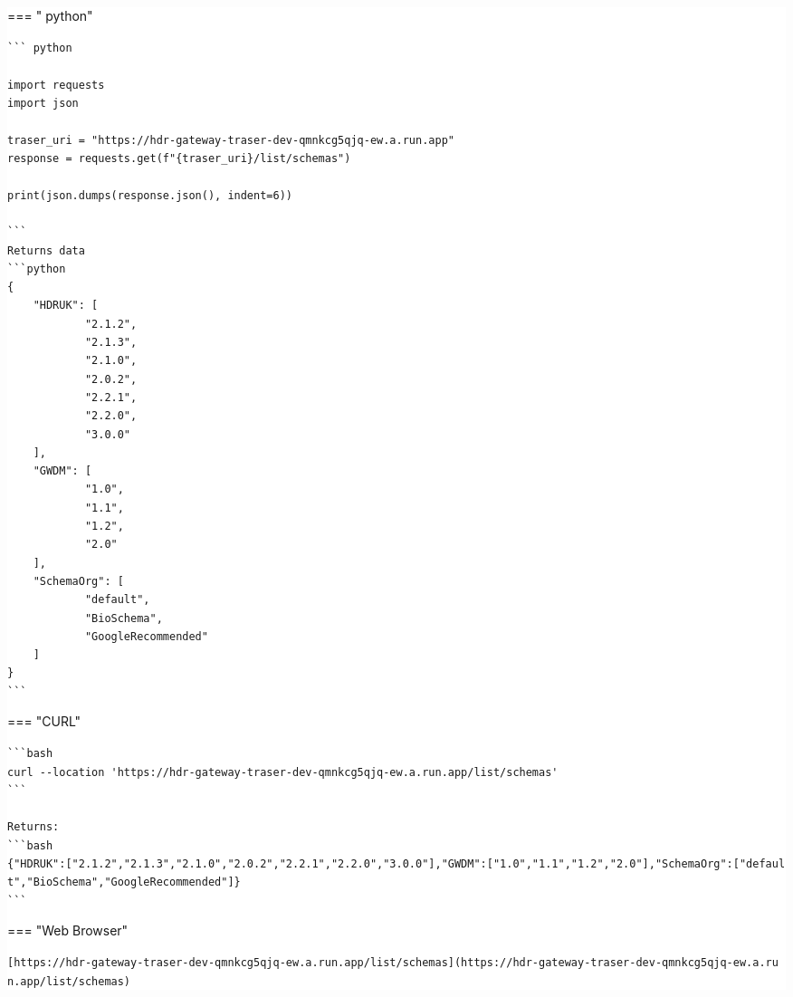 === " python"

    ``` python

    import requests
    import json

    traser_uri = "https://hdr-gateway-traser-dev-qmnkcg5qjq-ew.a.run.app"
    response = requests.get(f"{traser_uri}/list/schemas")

    print(json.dumps(response.json(), indent=6))

    ```
    Returns data
    ```python
    {
        "HDRUK": [
                "2.1.2",
                "2.1.3",
                "2.1.0",
                "2.0.2",
                "2.2.1",
                "2.2.0",
                "3.0.0"
        ],
        "GWDM": [
                "1.0",
                "1.1",
                "1.2",
                "2.0"
        ],
        "SchemaOrg": [
                "default",
                "BioSchema",
                "GoogleRecommended"
        ]
    }
    ```

=== "CURL"

    ```bash
    curl --location 'https://hdr-gateway-traser-dev-qmnkcg5qjq-ew.a.run.app/list/schemas'
    ```

    Returns:
    ```bash
    {"HDRUK":["2.1.2","2.1.3","2.1.0","2.0.2","2.2.1","2.2.0","3.0.0"],"GWDM":["1.0","1.1","1.2","2.0"],"SchemaOrg":["default","BioSchema","GoogleRecommended"]}
    ```

=== "Web Browser"

    [https://hdr-gateway-traser-dev-qmnkcg5qjq-ew.a.run.app/list/schemas](https://hdr-gateway-traser-dev-qmnkcg5qjq-ew.a.run.app/list/schemas)
